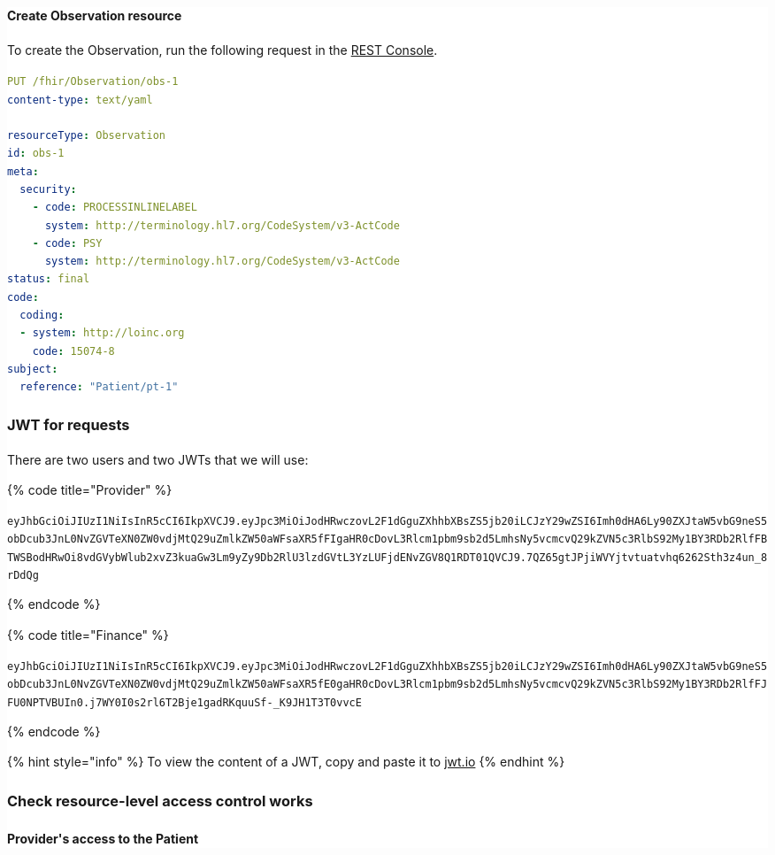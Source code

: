 #### Create Observation resource

To create the Observation, run the following request in the [REST Console](../../../overview/aidbox-ui/rest-console-1.md#rest-console).

```yaml
PUT /fhir/Observation/obs-1
content-type: text/yaml

resourceType: Observation
id: obs-1
meta:
  security:
    - code: PROCESSINLINELABEL
      system: http://terminology.hl7.org/CodeSystem/v3-ActCode
    - code: PSY
      system: http://terminology.hl7.org/CodeSystem/v3-ActCode
status: final
code:
  coding:
  - system: http://loinc.org
    code: 15074-8
subject:
  reference: "Patient/pt-1"
```

### JWT for requests

There are two users and two JWTs that we will use:

{% code title="Provider" %}
```
eyJhbGciOiJIUzI1NiIsInR5cCI6IkpXVCJ9.eyJpc3MiOiJodHRwczovL2F1dGguZXhhbXBsZS5jb20iLCJzY29wZSI6Imh0dHA6Ly90ZXJtaW5vbG9neS5obDcub3JnL0NvZGVTeXN0ZW0vdjMtQ29uZmlkZW50aWFsaXR5fFIgaHR0cDovL3Rlcm1pbm9sb2d5LmhsNy5vcmcvQ29kZVN5c3RlbS92My1BY3RDb2RlfFBTWSBodHRwOi8vdGVybWlub2xvZ3kuaGw3Lm9yZy9Db2RlU3lzdGVtL3YzLUFjdENvZGV8Q1RDT01QVCJ9.7QZ65gtJPjiWVYjtvtuatvhq6262Sth3z4un_8rDdQg
```
{% endcode %}

{% code title="Finance" %}
```
eyJhbGciOiJIUzI1NiIsInR5cCI6IkpXVCJ9.eyJpc3MiOiJodHRwczovL2F1dGguZXhhbXBsZS5jb20iLCJzY29wZSI6Imh0dHA6Ly90ZXJtaW5vbG9neS5obDcub3JnL0NvZGVTeXN0ZW0vdjMtQ29uZmlkZW50aWFsaXR5fE0gaHR0cDovL3Rlcm1pbm9sb2d5LmhsNy5vcmcvQ29kZVN5c3RlbS92My1BY3RDb2RlfFJFU0NPTVBUIn0.j7WY0I0s2rl6T2Bje1gadRKquuSf-_K9JH1T3T0vvcE
```
{% endcode %}

{% hint style="info" %}
To view the content of a JWT, copy and paste it to [jwt.io](https://jwt.io)
{% endhint %}

### Check resource-level access control works

#### Provider's access to the Patient
